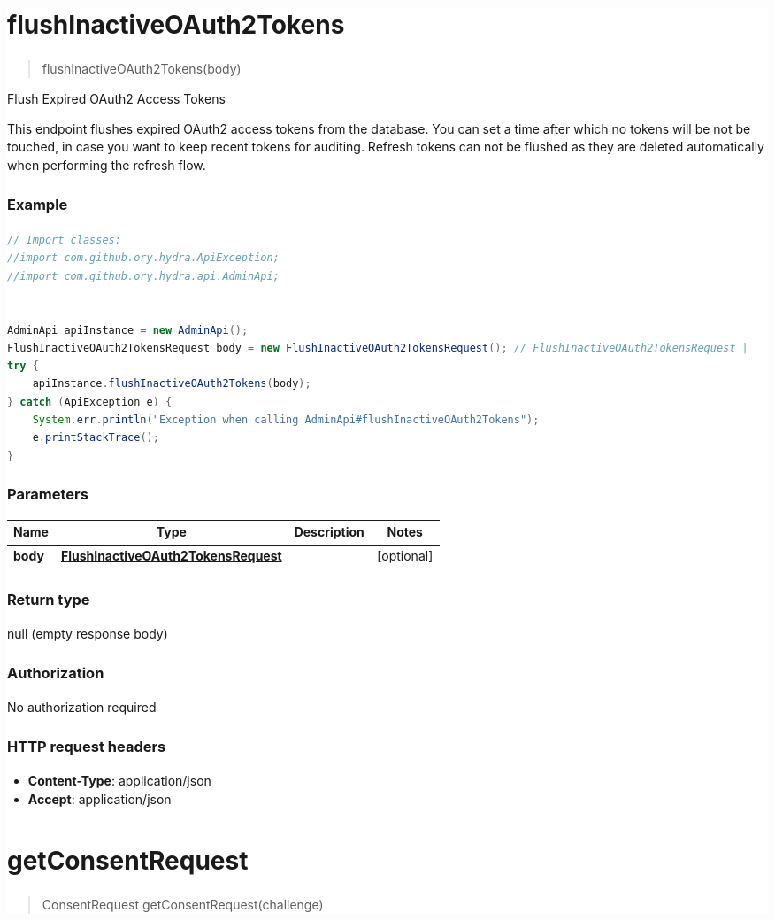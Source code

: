 <a name="flushInactiveOAuth2Tokens"></a>
# **flushInactiveOAuth2Tokens**
> flushInactiveOAuth2Tokens(body)

Flush Expired OAuth2 Access Tokens

This endpoint flushes expired OAuth2 access tokens from the database. You can set a time after which no tokens will be not be touched, in case you want to keep recent tokens for auditing. Refresh tokens can not be flushed as they are deleted automatically when performing the refresh flow.

### Example
```java
// Import classes:
//import com.github.ory.hydra.ApiException;
//import com.github.ory.hydra.api.AdminApi;


AdminApi apiInstance = new AdminApi();
FlushInactiveOAuth2TokensRequest body = new FlushInactiveOAuth2TokensRequest(); // FlushInactiveOAuth2TokensRequest | 
try {
    apiInstance.flushInactiveOAuth2Tokens(body);
} catch (ApiException e) {
    System.err.println("Exception when calling AdminApi#flushInactiveOAuth2Tokens");
    e.printStackTrace();
}
```

### Parameters

Name | Type | Description  | Notes
------------- | ------------- | ------------- | -------------
 **body** | [**FlushInactiveOAuth2TokensRequest**](FlushInactiveOAuth2TokensRequest.md)|  | [optional]

### Return type

null (empty response body)

### Authorization

No authorization required

### HTTP request headers

 - **Content-Type**: application/json
 - **Accept**: application/json

<a name="getConsentRequest"></a>
# **getConsentRequest**
> ConsentRequest getConsentRequest(challenge)
